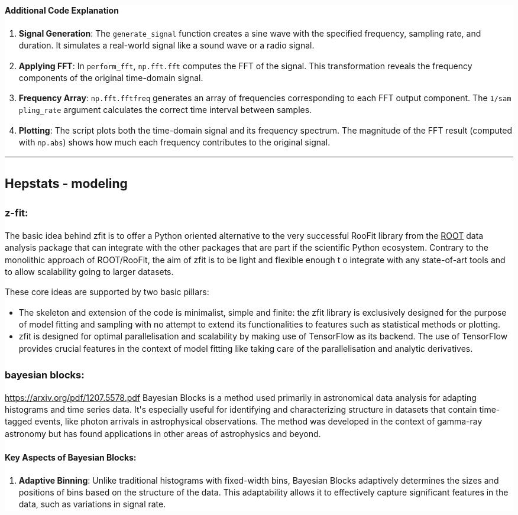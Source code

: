 ```python
```

#### Additional Code Explanation

1. **Signal Generation**: The `generate_signal` function creates a sine wave with the specified frequency, sampling rate, and duration. It simulates a real-world signal like a sound wave or a radio signal.

2. **Applying FFT**: In `perform_fft`, `np.fft.fft` computes the FFT of the signal. This transformation reveals the frequency components of the original time-domain signal.

3. **Frequency Array**: `np.fft.fftfreq` generates an array of frequencies corresponding to each FFT output component. The `1/sampling_rate` argument calculates the correct time interval between samples.

4. **Plotting**: The script plots both the time-domain signal and its frequency spectrum. The magnitude of the FFT result (computed with `np.abs`) shows how much each frequency contributes to the original signal.


--- 


## Hepstats - modeling

### z-fit:
The basic idea behind zfit is to offer a Python oriented alternative to the very successful RooFit library from the [ROOT](https://root.cern.ch/) data analysis package that can integrate with the other packages that are part if the scientific Python ecosystem. Contrary to the monolithic approach of ROOT/RooFit, the aim of zfit is to be light and flexible enough t o integrate with any state-of-art tools and to allow scalability going to larger datasets.

These core ideas are supported by two basic pillars:

- The skeleton and extension of the code is minimalist, simple and finite: the zfit library is exclusively designed for the purpose of model fitting and sampling with no attempt to extend its functionalities to features such as statistical methods or plotting.
- zfit is designed for optimal parallelisation and scalability by making use of TensorFlow as its backend. The use of TensorFlow provides crucial features in the context of model fitting like taking care of the parallelisation and analytic derivatives.

### bayesian blocks:
https://arxiv.org/pdf/1207.5578.pdf
Bayesian Blocks is a method used primarily in astronomical data analysis for adapting histograms and time series data. It's especially useful for identifying and characterizing structure in datasets that contain time-tagged events, like photon arrivals in astrophysical observations. The method was developed in the context of gamma-ray astronomy but has found applications in other areas of astrophysics and beyond.

#### Key Aspects of Bayesian Blocks:

1. **Adaptive Binning**: Unlike traditional histograms with fixed-width bins, Bayesian Blocks adaptively determines the sizes and positions of bins based on the structure of the data. This adaptability allows it to effectively capture significant features in the data, such as variations in signal rate.
